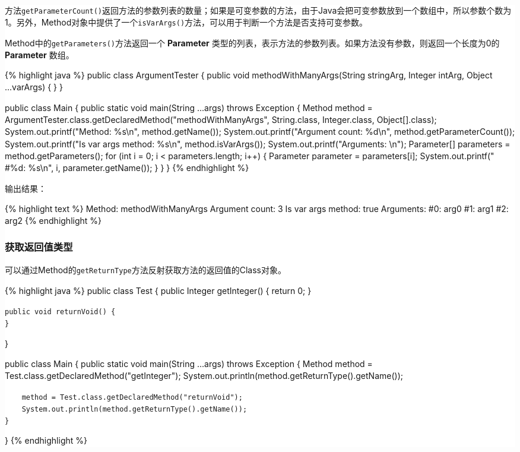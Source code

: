 方法`getParameterCount()`返回方法的参数列表的数量；如果是可变参数的方法，由于Java会把可变参数放到一个数组中，所以参数个数为1。另外，Method对象中提供了一个`isVarArgs()`方法，可以用于判断一个方法是否支持可变参数。

Method中的`getParameters()`方法返回一个 **Parameter** 类型的列表，表示方法的参数列表。如果方法没有参数，则返回一个长度为0的 **Parameter** 数组。

{% highlight java %}
public class ArgumentTester {
    public void methodWithManyArgs(String stringArg, Integer intArg, Object ...varArgs) {
    }
}

public class Main {
    public static void main(String ...args) throws Exception {
        Method method = ArgumentTester.class.getDeclaredMethod("methodWithManyArgs", String.class, Integer.class, Object[].class);
        System.out.printf("Method: %s\n", method.getName());
        System.out.printf("Argument count: %d\n", method.getParameterCount());
        System.out.printf("Is var args method: %s\n", method.isVarArgs());
        System.out.printf("Arguments: \n");
        Parameter[] parameters = method.getParameters();
        for (int i = 0; i < parameters.length; i++) {
            Parameter parameter = parameters[i];
            System.out.printf("    #%d: %s\n", i, parameter.getName());
        }
    }
}
{% endhighlight %}

输出结果：

{% highlight text %}
Method: methodWithManyArgs
Argument count: 3
Is var args method: true
Arguments: 
    #0: arg0
    #1: arg1
    #2: arg2
{% endhighlight %}

### 获取返回值类型
可以通过Method的`getReturnType`方法反射获取方法的返回值的Class对象。

{% highlight java %}
public class Test {
    public Integer getInteger() {
        return 0;
    }

    public void returnVoid() {
    }
}

public class Main {
    public static void main(String ...args) throws Exception {
        Method method = Test.class.getDeclaredMethod("getInteger");
        System.out.println(method.getReturnType().getName());

        method = Test.class.getDeclaredMethod("returnVoid");
        System.out.println(method.getReturnType().getName());
    }
}
{% endhighlight %}
